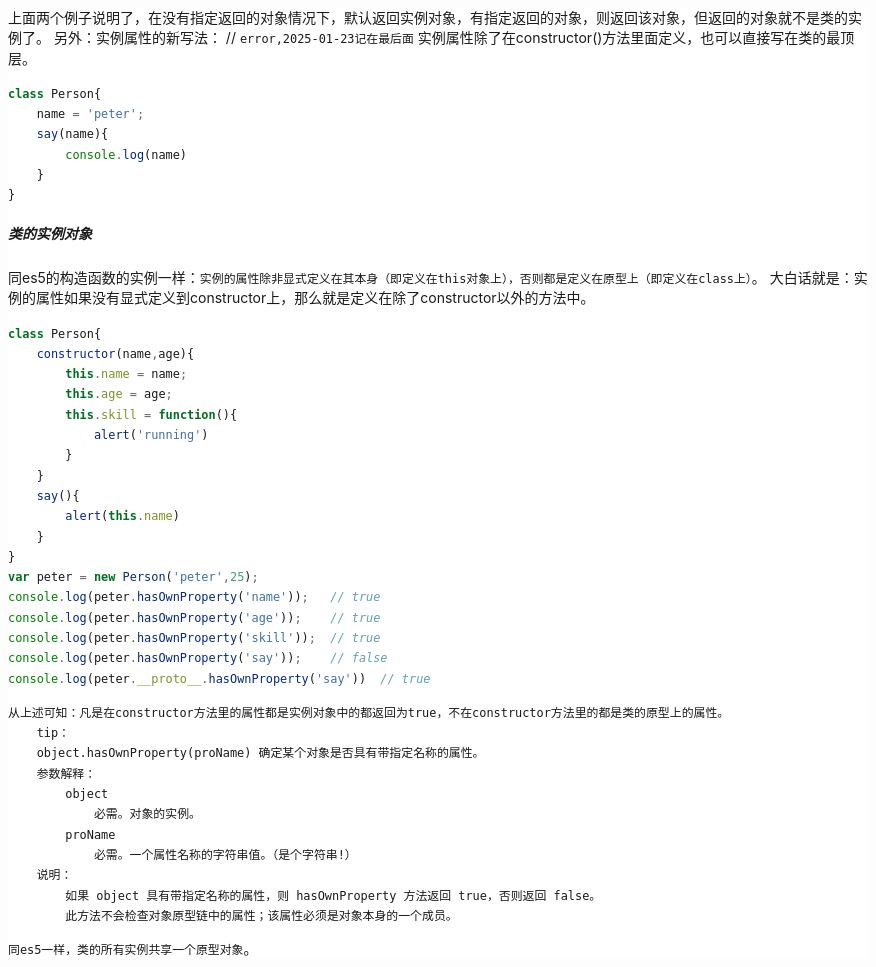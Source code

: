上面两个例子说明了，在没有指定返回的对象情况下，默认返回实例对象，有指定返回的对象，则返回该对象，但返回的对象就不是类的实例了。
另外：实例属性的新写法： // `error,2025-01-23记在最后面`
实例属性除了在constructor()方法里面定义，也可以直接写在类的最顶层。

```javascript
class Person{
    name = 'peter';
    say(name){
        console.log(name)
    }
}
```

##### 类的实例对象

同es5的构造函数的实例一样：`实例的属性除非显式定义在其本身（即定义在this对象上），否则都是定义在原型上（即定义在class上）`。 大白话就是：实例的属性如果没有显式定义到constructor上，那么就是定义在除了constructor以外的方法中。

```javascript
class Person{
    constructor(name,age){
        this.name = name;
        this.age = age;
        this.skill = function(){
            alert('running')
        }
    }
    say(){
        alert(this.name)
    }
}
var peter = new Person('peter',25);
console.log(peter.hasOwnProperty('name'));   // true
console.log(peter.hasOwnProperty('age'));    // true
console.log(peter.hasOwnProperty('skill'));  // true
console.log(peter.hasOwnProperty('say'));    // false
console.log(peter.__proto__.hasOwnProperty('say'))  // true
```

```text
从上述可知：凡是在constructor方法里的属性都是实例对象中的都返回为true，不在constructor方法里的都是类的原型上的属性。
    tip：
    object.hasOwnProperty(proName) 确定某个对象是否具有带指定名称的属性。
    参数解释：
        object
            必需。对象的实例。
        proName
            必需。一个属性名称的字符串值。（是个字符串!）
    说明：
        如果 object 具有带指定名称的属性，则 hasOwnProperty 方法返回 true，否则返回 false。
        此方法不会检查对象原型链中的属性；该属性必须是对象本身的一个成员。
```

`同es5一样，类的所有实例共享一个原型对象`。
